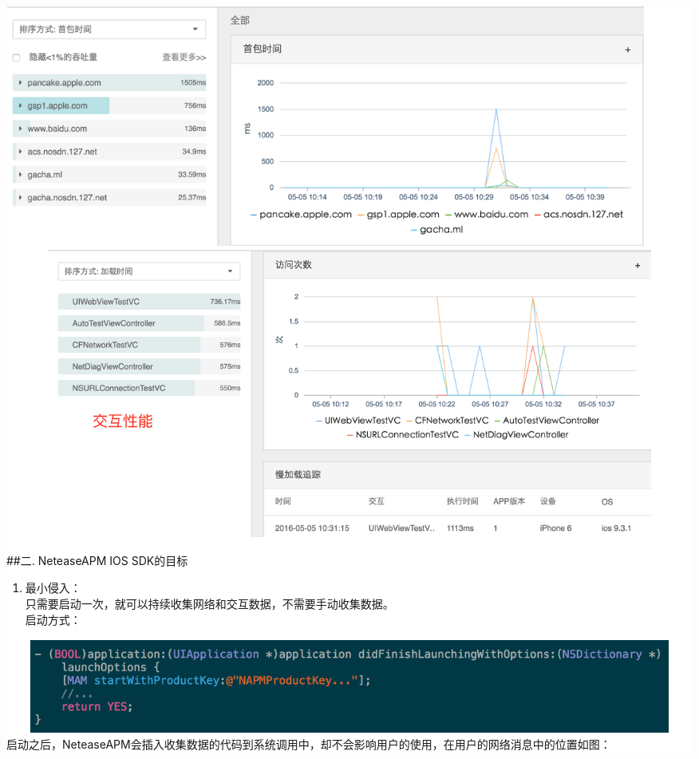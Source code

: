 <img src="NAPMRequest.png" width="800" height="300"/>
</div>
<div align=center>
<img src="NAPMUITrace.png" width="800" height="360"/>
</div>


##二. <span id="二">NeteaseAPM IOS SDK的目标</span>

1.	最小侵入：  
只需要启动一次，就可以持续收集网络和交互数据，不需要手动收集数据。  
启动方式：
<div align=center>
<img src="NAPMUseSample.png" width="800" height="116"/>
</div>
启动之后，NeteaseAPM会插入收集数据的代码到系统调用中，却不会影响用户的使用，在用户的网络消息中的位置如图：
<div align=center>